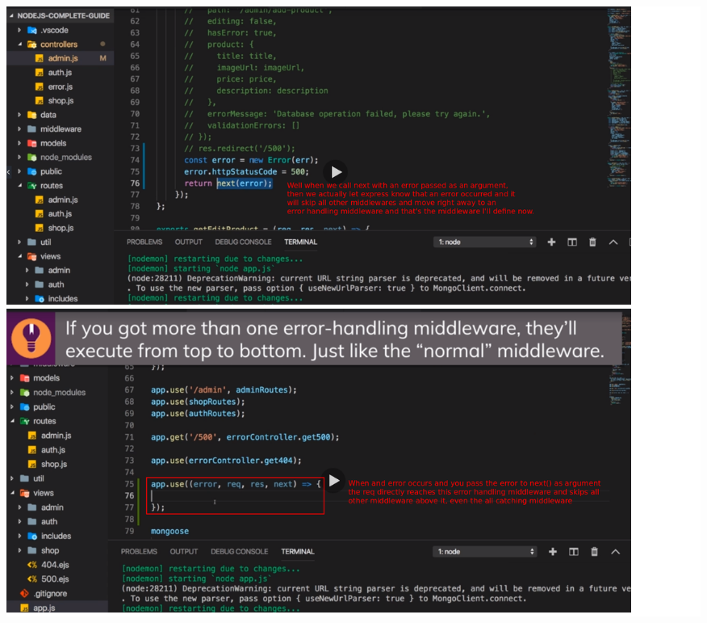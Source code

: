 <img src="./assets/S19/36.png" alt="packages" width="90%"/>
<img src="./assets/S19/37.png" alt="packages" width="90%"/>